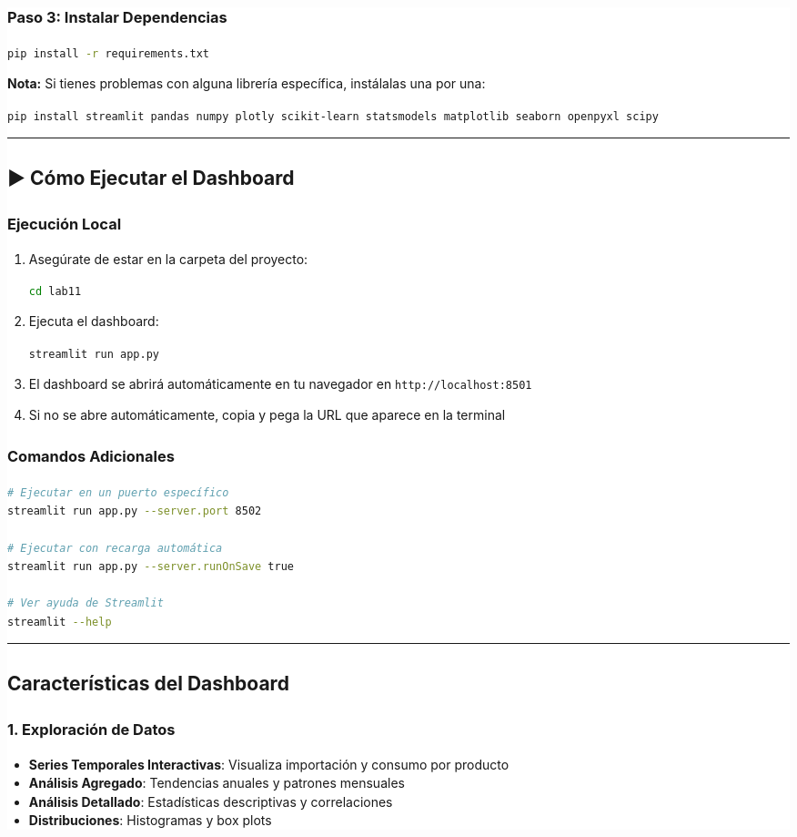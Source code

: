 ### Paso 3: Instalar Dependencias

```bash
pip install -r requirements.txt
```

**Nota:** Si tienes problemas con alguna librería específica, instálalas una por una:

```bash
pip install streamlit pandas numpy plotly scikit-learn statsmodels matplotlib seaborn openpyxl scipy
```

---

## ▶ Cómo Ejecutar el Dashboard

### Ejecución Local

1. Asegúrate de estar en la carpeta del proyecto:
   ```bash
   cd lab11
   ```

2. Ejecuta el dashboard:
   ```bash
   streamlit run app.py
   ```

3. El dashboard se abrirá automáticamente en tu navegador en `http://localhost:8501`

4. Si no se abre automáticamente, copia y pega la URL que aparece en la terminal

### Comandos Adicionales

```bash
# Ejecutar en un puerto específico
streamlit run app.py --server.port 8502

# Ejecutar con recarga automática
streamlit run app.py --server.runOnSave true

# Ver ayuda de Streamlit
streamlit --help
```

---

##  Características del Dashboard

### 1. **Exploración de Datos** 
- **Series Temporales Interactivas**: Visualiza importación y consumo por producto
- **Análisis Agregado**: Tendencias anuales y patrones mensuales
- **Análisis Detallado**: Estadísticas descriptivas y correlaciones
- **Distribuciones**: Histogramas y box plots
